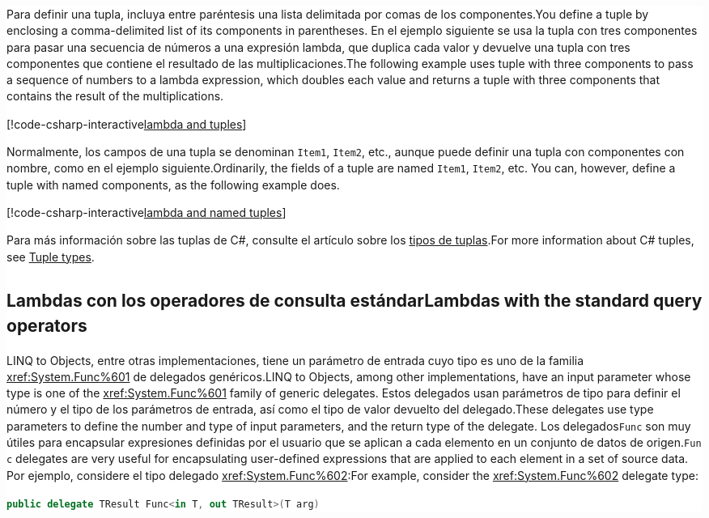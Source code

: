 <span data-ttu-id="ca57e-154">Para definir una tupla, incluya entre paréntesis una lista delimitada por comas de los componentes.</span><span class="sxs-lookup"><span data-stu-id="ca57e-154">You define a tuple by enclosing a comma-delimited list of its components in parentheses.</span></span> <span data-ttu-id="ca57e-155">En el ejemplo siguiente se usa la tupla con tres componentes para pasar una secuencia de números a una expresión lambda, que duplica cada valor y devuelve una tupla con tres componentes que contiene el resultado de las multiplicaciones.</span><span class="sxs-lookup"><span data-stu-id="ca57e-155">The following example uses tuple with three components to pass a sequence of numbers to a lambda expression, which doubles each value and returns a tuple with three components that contains the result of the multiplications.</span></span>

[!code-csharp-interactive[lambda and tuples](snippets/lambda-expressions/LambdasAndTuples.cs#WithoutComponentName)]

<span data-ttu-id="ca57e-156">Normalmente, los campos de una tupla se denominan `Item1`, `Item2`, etc., aunque puede definir una tupla con componentes con nombre, como en el ejemplo siguiente.</span><span class="sxs-lookup"><span data-stu-id="ca57e-156">Ordinarily, the fields of a tuple are named `Item1`, `Item2`, etc. You can, however, define a tuple with named components, as the following example does.</span></span>

[!code-csharp-interactive[lambda and named tuples](snippets/lambda-expressions/LambdasAndTuples.cs#WithComponentName)]

<span data-ttu-id="ca57e-157">Para más información sobre las tuplas de C#, consulte el artículo sobre los [tipos de tuplas](../../language-reference/builtin-types/value-tuples.md).</span><span class="sxs-lookup"><span data-stu-id="ca57e-157">For more information about C# tuples, see [Tuple types](../../language-reference/builtin-types/value-tuples.md).</span></span>

## <a name="lambdas-with-the-standard-query-operators"></a><span data-ttu-id="ca57e-158">Lambdas con los operadores de consulta estándar</span><span class="sxs-lookup"><span data-stu-id="ca57e-158">Lambdas with the standard query operators</span></span>

<span data-ttu-id="ca57e-159">LINQ to Objects, entre otras implementaciones, tiene un parámetro de entrada cuyo tipo es uno de la familia <xref:System.Func%601> de delegados genéricos.</span><span class="sxs-lookup"><span data-stu-id="ca57e-159">LINQ to Objects, among other implementations, have an input parameter whose type is one of the <xref:System.Func%601> family of generic delegates.</span></span> <span data-ttu-id="ca57e-160">Estos delegados usan parámetros de tipo para definir el número y el tipo de los parámetros de entrada, así como el tipo de valor devuelto del delegado.</span><span class="sxs-lookup"><span data-stu-id="ca57e-160">These delegates use type parameters to define the number and type of input parameters, and the return type of the delegate.</span></span> <span data-ttu-id="ca57e-161">Los delegados`Func` son muy útiles para encapsular expresiones definidas por el usuario que se aplican a cada elemento en un conjunto de datos de origen.</span><span class="sxs-lookup"><span data-stu-id="ca57e-161">`Func` delegates are very useful for encapsulating user-defined expressions that are applied to each element in a set of source data.</span></span> <span data-ttu-id="ca57e-162">Por ejemplo, considere el tipo delegado <xref:System.Func%602>:</span><span class="sxs-lookup"><span data-stu-id="ca57e-162">For example, consider the <xref:System.Func%602> delegate type:</span></span>  

```csharp
public delegate TResult Func<in T, out TResult>(T arg)
```

